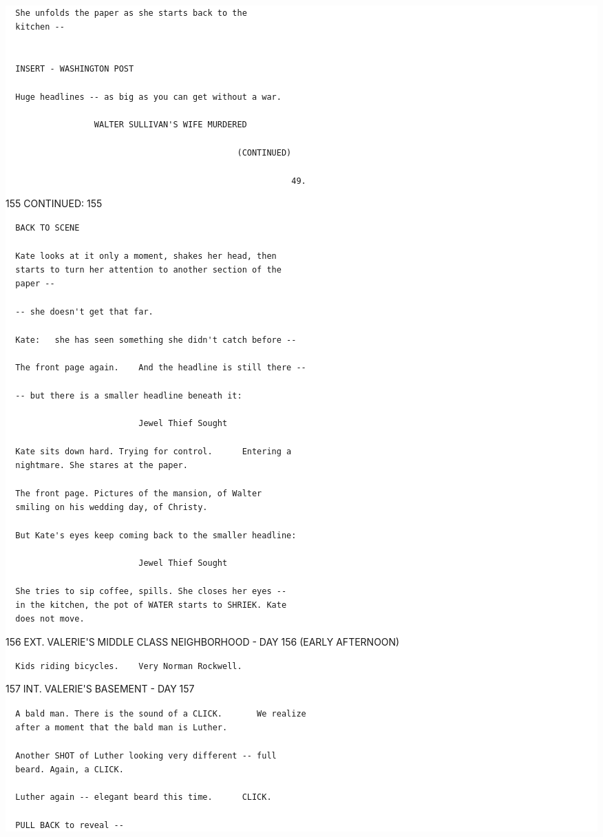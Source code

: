       She unfolds the paper as she starts back to the
      kitchen --


      INSERT - WASHINGTON POST

      Huge headlines -- as big as you can get without a war.

                      WALTER SULLIVAN'S WIFE MURDERED

                                                   (CONTINUED)

                                                              49.

155   CONTINUED:                                                    155

      BACK TO SCENE

      Kate looks at it only a moment, shakes her head, then
      starts to turn her attention to another section of the
      paper --

      -- she doesn't get that far.

      Kate:   she has seen something she didn't catch before --

      The front page again.    And the headline is still there --

      -- but there is a smaller headline beneath it:

                               Jewel Thief Sought

      Kate sits down hard. Trying for control.      Entering a
      nightmare. She stares at the paper.

      The front page. Pictures of the mansion, of Walter
      smiling on his wedding day, of Christy.

      But Kate's eyes keep coming back to the smaller headline:

                               Jewel Thief Sought

      She tries to sip coffee, spills. She closes her eyes --
      in the kitchen, the pot of WATER starts to SHRIEK. Kate
      does not move.


156   EXT. VALERIE'S MIDDLE CLASS NEIGHBORHOOD - DAY                156
      (EARLY AFTERNOON)

      Kids riding bicycles.    Very Norman Rockwell.


157   INT. VALERIE'S BASEMENT - DAY                                 157

      A bald man. There is the sound of a CLICK.       We realize
      after a moment that the bald man is Luther.

      Another SHOT of Luther looking very different -- full
      beard. Again, a CLICK.

      Luther again -- elegant beard this time.      CLICK.

      PULL BACK to reveal --
